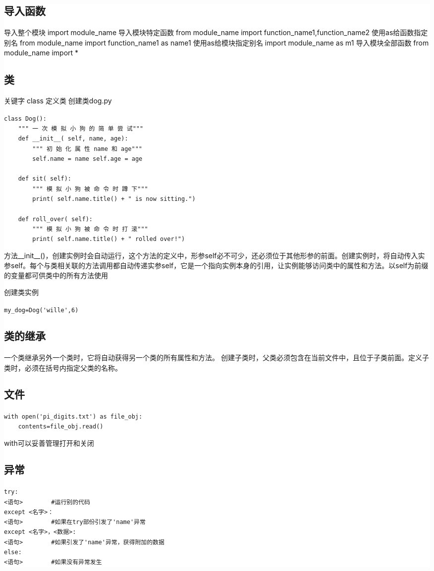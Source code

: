 ## 导入函数
导入整个模块 import module_name
导入模块特定函数 from module_name import function_name1,function_name2
使用as给函数指定别名 from module_name import function_name1 as name1
使用as给模块指定别名 import module_name as m1
导入模块全部函数 from module_name import *

## 类
关键字 class 定义类
创建类dog.py 
```
class Dog(): 
    """ 一 次 模 拟 小 狗 的 简 单 尝 试""" 
    def __init__( self, name, age): 
        """ 初 始 化 属 性 name 和 age""" 
        self.name = name self.age = age

    def sit( self): 
        """ 模 拟 小 狗 被 命 令 时 蹲 下""" 
        print( self.name.title() + " is now sitting.") 

    def roll_over( self): 
        """ 模 拟 小 狗 被 命 令 时 打 滚""" 
        print( self.name.title() + " rolled over!")
```
方法__init__()，创建实例时会自动运行，这个方法的定义中，形参self必不可少，还必须位于其他形参的前面。创建实例时，将自动传入实参self。每个与类相关联的方法调用都自动传递实参self，它是一个指向实例本身的引用，让实例能够访问类中的属性和方法。以self为前缀的变量都可供类中的所有方法使用

创建类实例
```
my_dog=Dog('wille',6)
```

## 类的继承
一个类继承另外一个类时，它将自动获得另一个类的所有属性和方法。
创建子类时，父类必须包含在当前文件中，且位于子类前面。定义子类时，必须在括号内指定父类的名称。

## 文件

```
with open('pi_digits.txt') as file_obj:
    contents=file_obj.read()
```
with可以妥善管理打开和关闭

## 异常
```
try:
<语句>        #运行别的代码
except <名字>：
<语句>        #如果在try部份引发了'name'异常
except <名字>，<数据>:
<语句>        #如果引发了'name'异常，获得附加的数据
else:
<语句>        #如果没有异常发生
```
